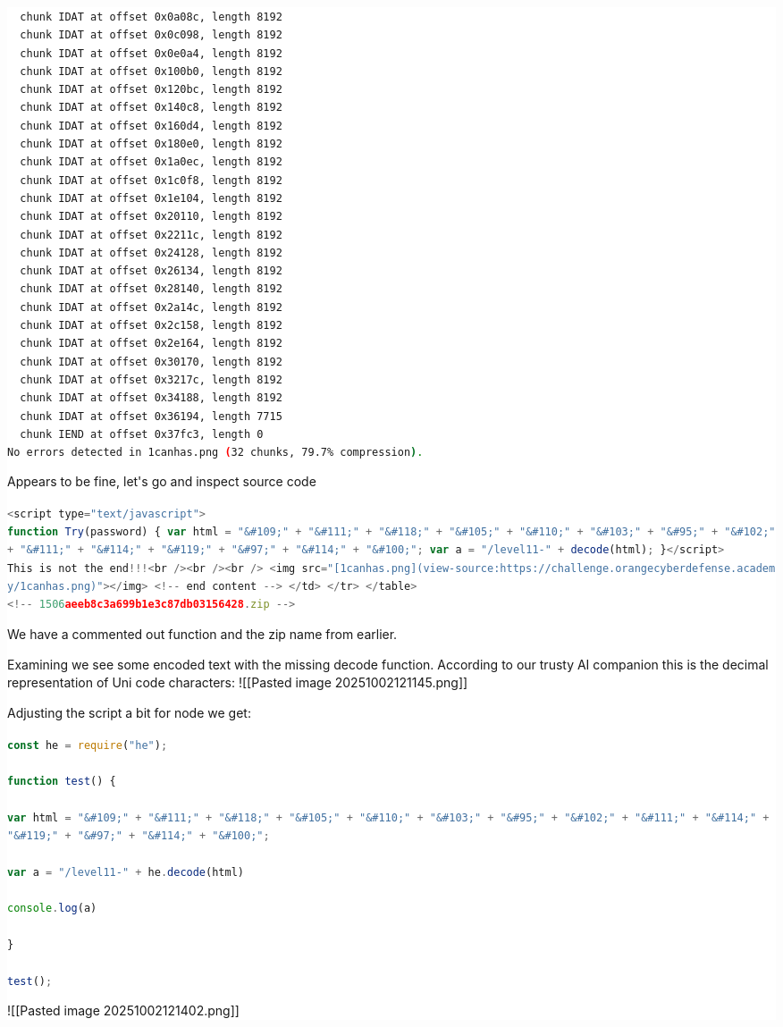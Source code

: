 ```bash
  chunk IDAT at offset 0x0a08c, length 8192
  chunk IDAT at offset 0x0c098, length 8192
  chunk IDAT at offset 0x0e0a4, length 8192
  chunk IDAT at offset 0x100b0, length 8192
  chunk IDAT at offset 0x120bc, length 8192
  chunk IDAT at offset 0x140c8, length 8192
  chunk IDAT at offset 0x160d4, length 8192
  chunk IDAT at offset 0x180e0, length 8192
  chunk IDAT at offset 0x1a0ec, length 8192
  chunk IDAT at offset 0x1c0f8, length 8192
  chunk IDAT at offset 0x1e104, length 8192
  chunk IDAT at offset 0x20110, length 8192
  chunk IDAT at offset 0x2211c, length 8192
  chunk IDAT at offset 0x24128, length 8192
  chunk IDAT at offset 0x26134, length 8192
  chunk IDAT at offset 0x28140, length 8192
  chunk IDAT at offset 0x2a14c, length 8192
  chunk IDAT at offset 0x2c158, length 8192
  chunk IDAT at offset 0x2e164, length 8192
  chunk IDAT at offset 0x30170, length 8192
  chunk IDAT at offset 0x3217c, length 8192
  chunk IDAT at offset 0x34188, length 8192
  chunk IDAT at offset 0x36194, length 7715
  chunk IEND at offset 0x37fc3, length 0
No errors detected in 1canhas.png (32 chunks, 79.7% compression).

```
Appears to be fine, let's go and inspect source code

```javascript
<script type="text/javascript">
function Try(password) { var html = "&#109;" + "&#111;" + "&#118;" + "&#105;" + "&#110;" + "&#103;" + "&#95;" + "&#102;" + "&#111;" + "&#114;" + "&#119;" + "&#97;" + "&#114;" + "&#100;"; var a = "/level11-" + decode(html); }</script> 
This is not the end!!!<br /><br /><br /> <img src="[1canhas.png](view-source:https://challenge.orangecyberdefense.academy/1canhas.png)"></img> <!-- end content --> </td> </tr> </table> 
<!-- 1506aeeb8c3a699b1e3c87db03156428.zip -->
```
We have a commented out function and the zip name from earlier. 

Examining we see some encoded text with the missing decode function.
According to our trusty AI companion this is the decimal representation of Uni code characters:
![[Pasted image 20251002121145.png]]

Adjusting the script a bit for node we get:
```javascript
const he = require("he");

function test() {

var html = "&#109;" + "&#111;" + "&#118;" + "&#105;" + "&#110;" + "&#103;" + "&#95;" + "&#102;" + "&#111;" + "&#114;" + "&#119;" + "&#97;" + "&#114;" + "&#100;";

var a = "/level11-" + he.decode(html)

console.log(a)

}

test();
```
![[Pasted image 20251002121402.png]]
